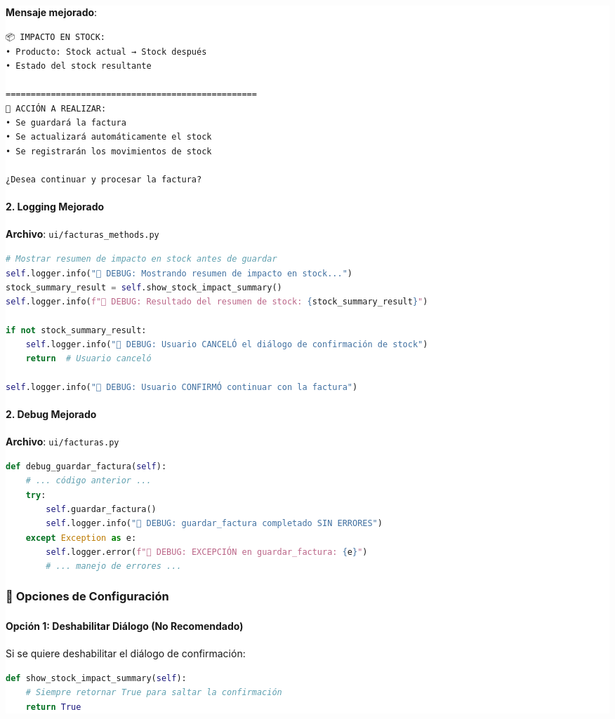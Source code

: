 **Mensaje mejorado**:
```
📦 IMPACTO EN STOCK:
• Producto: Stock actual → Stock después
• Estado del stock resultante

==================================================
🔄 ACCIÓN A REALIZAR:
• Se guardará la factura
• Se actualizará automáticamente el stock
• Se registrarán los movimientos de stock

¿Desea continuar y procesar la factura?
```

#### **2. Logging Mejorado**

**Archivo**: `ui/facturas_methods.py`

```python
# Mostrar resumen de impacto en stock antes de guardar
self.logger.info("🔧 DEBUG: Mostrando resumen de impacto en stock...")
stock_summary_result = self.show_stock_impact_summary()
self.logger.info(f"🔧 DEBUG: Resultado del resumen de stock: {stock_summary_result}")

if not stock_summary_result:
    self.logger.info("🔧 DEBUG: Usuario CANCELÓ el diálogo de confirmación de stock")
    return  # Usuario canceló

self.logger.info("🔧 DEBUG: Usuario CONFIRMÓ continuar con la factura")
```

#### **2. Debug Mejorado**

**Archivo**: `ui/facturas.py`

```python
def debug_guardar_factura(self):
    # ... código anterior ...
    try:
        self.guardar_factura()
        self.logger.info("🔧 DEBUG: guardar_factura completado SIN ERRORES")
    except Exception as e:
        self.logger.error(f"🔧 DEBUG: EXCEPCIÓN en guardar_factura: {e}")
        # ... manejo de errores ...
```

### 🔄 **Opciones de Configuración**

#### **Opción 1: Deshabilitar Diálogo (No Recomendado)**

Si se quiere deshabilitar el diálogo de confirmación:

```python
def show_stock_impact_summary(self):
    # Siempre retornar True para saltar la confirmación
    return True
```
